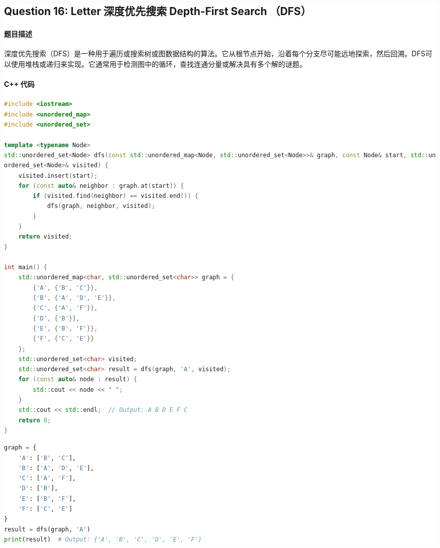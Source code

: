 ## Question 16: Letter 深度优先搜索 Depth-First Search （DFS）
#### 题目描述
深度优先搜索（DFS）是一种用于遍历或搜索树或图数据结构的算法。它从根节点开始，沿着每个分支尽可能远地探索，然后回溯。DFS可以使用堆栈或递归来实现。它通常用于检测图中的循环，查找连通分量或解决具有多个解的谜题。

#### C++ 代码
```cpp
#include <iostream>
#include <unordered_map>
#include <unordered_set>

template <typename Node>
std::unordered_set<Node> dfs(const std::unordered_map<Node, std::unordered_set<Node>>& graph, const Node& start, std::unordered_set<Node>& visited) {
    visited.insert(start);
    for (const auto& neighbor : graph.at(start)) {
        if (visited.find(neighbor) == visited.end()) {
            dfs(graph, neighbor, visited);
        }
    }
    return visited;
}

int main() {
    std::unordered_map<char, std::unordered_set<char>> graph = {
        {'A', {'B', 'C'}},
        {'B', {'A', 'D', 'E'}},
        {'C', {'A', 'F'}},
        {'D', {'B'}},
        {'E', {'B', 'F'}},
        {'F', {'C', 'E'}}
    };
    std::unordered_set<char> visited;
    std::unordered_set<char> result = dfs(graph, 'A', visited);
    for (const auto& node : result) {
        std::cout << node << " ";
    }
    std::cout << std::endl;  // Output: A B D E F C
    return 0;
}
```
```python
graph = {
    'A': ['B', 'C'],
    'B': ['A', 'D', 'E'],
    'C': ['A', 'F'],
    'D': ['B'],
    'E': ['B', 'F'],
    'F': ['C', 'E']
}
result = dfs(graph, 'A')
print(result)  # Output: {'A', 'B', 'C', 'D', 'E', 'F'}
```
